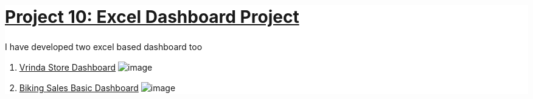 # [Project 10: Excel Dashboard Project](https://github.com/GauravChandraMasiwal/Portfolio-Projects/tree/master/Excel%20dashboard%20projects)
I have developed two excel based dashboard too
1. [Vrinda Store Dashboard](https://github.com/GauravChandraMasiwal/Portfolio-Projects/blob/master/Excel%20dashboard%20projects/Vrinda%20Store%20Data%20Analysis.xlsx)
   <img width="884" alt="image" src="https://github.com/GauravChandraMasiwal/Portfolio-Projects/assets/127219072/eca28982-934d-437e-ba61-d788e8a7bc3f">
   
2. [Biking Sales Basic Dashboard](https://github.com/GauravChandraMasiwal/Portfolio-Projects/blob/master/Excel%20dashboard%20projects/Biking%20Sales%20Dataset%20Dashboard%20(Excel).xlsx)
   <img width="597" alt="image" src="https://github.com/GauravChandraMasiwal/Portfolio-Projects/assets/127219072/ae89d26a-914d-4995-9c27-5d54f6749373">




